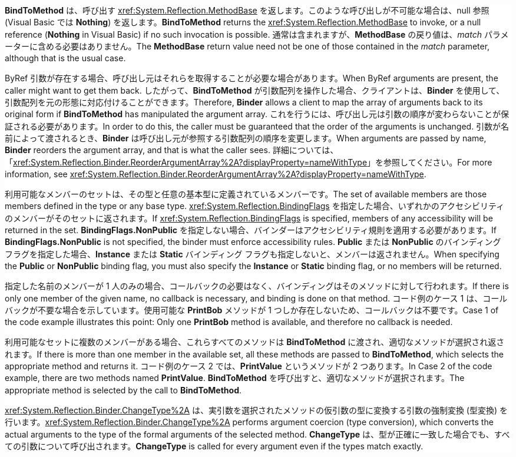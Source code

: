  <span data-ttu-id="db1b7-134">**BindToMethod** は、呼び出す <xref:System.Reflection.MethodBase> を返します。このような呼び出しが不可能な場合は、null 参照 (Visual Basic では **Nothing**) を返します。</span><span class="sxs-lookup"><span data-stu-id="db1b7-134">**BindToMethod** returns the <xref:System.Reflection.MethodBase> to invoke, or a null reference (**Nothing** in Visual Basic) if no such invocation is possible.</span></span> <span data-ttu-id="db1b7-135">通常は含まれますが、**MethodBase** の戻り値は、*match* パラメーターに含める必要はありません。</span><span class="sxs-lookup"><span data-stu-id="db1b7-135">The **MethodBase** return value need not be one of those contained in the *match* parameter, although that is the usual case.</span></span>  
  
 <span data-ttu-id="db1b7-136">ByRef 引数が存在する場合、呼び出し元はそれらを取得することが必要な場合があります。</span><span class="sxs-lookup"><span data-stu-id="db1b7-136">When ByRef arguments are present, the caller might want to get them back.</span></span> <span data-ttu-id="db1b7-137">したがって、**BindToMethod** が引数配列を操作した場合、クライアントは、**Binder** を使用して、引数配列を元の形態に対応付けることができます。</span><span class="sxs-lookup"><span data-stu-id="db1b7-137">Therefore, **Binder** allows a client to map the array of arguments back to its original form if **BindToMethod** has manipulated the argument array.</span></span> <span data-ttu-id="db1b7-138">これを行うには、呼び出し元は引数の順序が変わらないことが保証される必要があります。</span><span class="sxs-lookup"><span data-stu-id="db1b7-138">In order to do this, the caller must be guaranteed that the order of the arguments is unchanged.</span></span> <span data-ttu-id="db1b7-139">引数が名前によって渡されるとき、**Binder** は呼び出し元が参照する引数配列の順序を変更します。</span><span class="sxs-lookup"><span data-stu-id="db1b7-139">When arguments are passed by name, **Binder** reorders the argument array, and that is what the caller sees.</span></span> <span data-ttu-id="db1b7-140">詳細については、「<xref:System.Reflection.Binder.ReorderArgumentArray%2A?displayProperty=nameWithType>」を参照してください。</span><span class="sxs-lookup"><span data-stu-id="db1b7-140">For more information, see <xref:System.Reflection.Binder.ReorderArgumentArray%2A?displayProperty=nameWithType>.</span></span>  
  
 <span data-ttu-id="db1b7-141">利用可能なメンバーのセットは、その型と任意の基本型に定義されているメンバーです。</span><span class="sxs-lookup"><span data-stu-id="db1b7-141">The set of available members are those members defined in the type or any base type.</span></span> <span data-ttu-id="db1b7-142"><xref:System.Reflection.BindingFlags> を指定した場合、いずれかのアクセシビリティのメンバーがそのセットに返されます。</span><span class="sxs-lookup"><span data-stu-id="db1b7-142">If <xref:System.Reflection.BindingFlags> is specified, members of any accessibility will be returned in the set.</span></span> <span data-ttu-id="db1b7-143">**BindingFlags.NonPublic** を指定しない場合、バインダーはアクセシビリティ規則を適用する必要があります。</span><span class="sxs-lookup"><span data-stu-id="db1b7-143">If **BindingFlags.NonPublic** is not specified, the binder must enforce accessibility rules.</span></span> <span data-ttu-id="db1b7-144">**Public** または **NonPublic** のバインディング フラグを指定した場合、**Instance** または **Static** バインディング フラグも指定しないと、メンバーは返されません。</span><span class="sxs-lookup"><span data-stu-id="db1b7-144">When specifying the **Public** or **NonPublic** binding flag, you must also specify the **Instance** or **Static** binding flag, or no members will be returned.</span></span>  
  
 <span data-ttu-id="db1b7-145">指定した名前のメンバーが 1 人のみの場合、コールバックの必要はなく、バインディングはそのメソッドに対して行われます。</span><span class="sxs-lookup"><span data-stu-id="db1b7-145">If there is only one member of the given name, no callback is necessary, and binding is done on that method.</span></span> <span data-ttu-id="db1b7-146">コード例のケース 1 は、コールバックが不要な場合を示しています。使用可能な **PrintBob** メソッドが 1 つしか存在しないため、コールバックは不要です。</span><span class="sxs-lookup"><span data-stu-id="db1b7-146">Case 1 of the code example illustrates this point: Only one **PrintBob** method is available, and therefore no callback is needed.</span></span>  
  
 <span data-ttu-id="db1b7-147">利用可能なセットに複数のメンバーがある場合、これらすべてのメソッドは **BindToMethod** に渡され、適切なメソッドが選択され返されます。</span><span class="sxs-lookup"><span data-stu-id="db1b7-147">If there is more than one member in the available set, all these methods are passed to **BindToMethod**, which selects the appropriate method and returns it.</span></span> <span data-ttu-id="db1b7-148">コード例のケース 2 では、**PrintValue** というメソッドが 2 つあります。</span><span class="sxs-lookup"><span data-stu-id="db1b7-148">In Case 2 of the code example, there are two methods named **PrintValue**.</span></span> <span data-ttu-id="db1b7-149">**BindToMethod** を呼び出すと、適切なメソッドが選択されます。</span><span class="sxs-lookup"><span data-stu-id="db1b7-149">The appropriate method is selected by the call to **BindToMethod**.</span></span>  
  
 <span data-ttu-id="db1b7-150"><xref:System.Reflection.Binder.ChangeType%2A> は、実引数を選択されたメソッドの仮引数の型に変換する引数の強制変換 (型変換) を行います。</span><span class="sxs-lookup"><span data-stu-id="db1b7-150"><xref:System.Reflection.Binder.ChangeType%2A> performs argument coercion (type conversion), which converts the actual arguments to the type of the formal arguments of the selected method.</span></span> <span data-ttu-id="db1b7-151">**ChangeType** は、型が正確に一致した場合でも、すべての引数について呼び出されます。</span><span class="sxs-lookup"><span data-stu-id="db1b7-151">**ChangeType** is called for every argument even if the types match exactly.</span></span>  
  